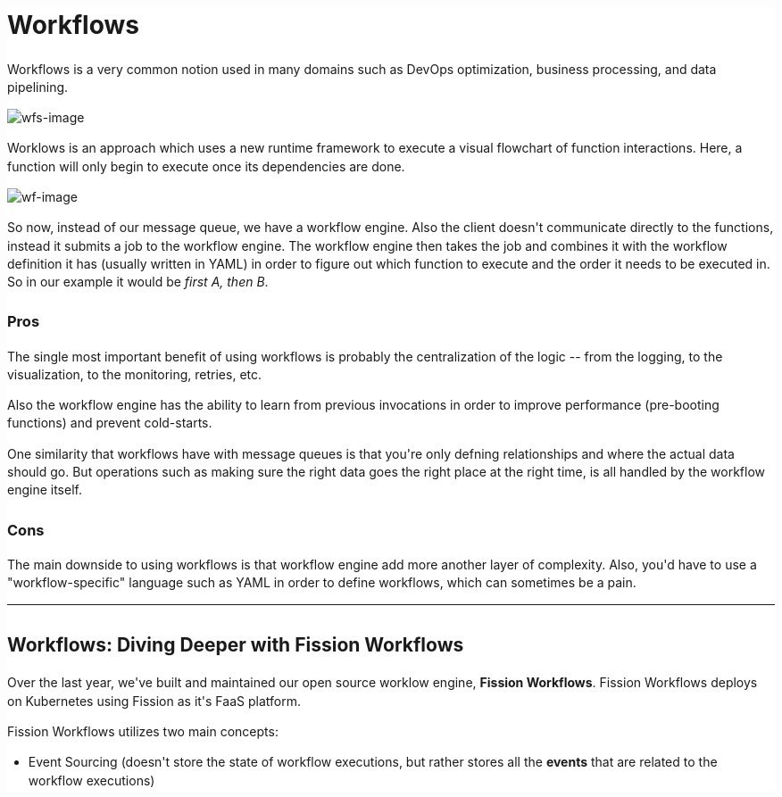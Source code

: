 


# Workflows

Workflows is a very common notion used in many domains such as DevOps optimization, business processing, and data pipelining.

![wfs-image](../../images/other-wfs.jpg)

Worklows is an approach which uses a new runtime framework to execute a visual flowchart of function interactions. Here, a function will only begin to execute once its dependencies are done.


![wf-image](../../images/workflows-image.jpg)

So now, instead of our message queue, we have a workflow engine. Also the client doesn't communicate directly to the functions, instead it submits a job to the workflow engine. The workflow engine then takes the job and combines it with the workflow definition it has (usually written in YAML) in order to figure out which function to execute and the order it needs to be executed in. So in our example it would be _first A, then B_.


### Pros

The single most important benefit of using workflows is probably the centralization of the logic -- from the logging, to the visualization, to the monitoring, retries, etc. 

Also the workflow engine has the ability to learn from previous invocations in order to improve performance (pre-booting functions) and prevent cold-starts.

One similarity that workflows have with message queues is that you're only defning relationships and where the actual data should go. But operations such as making sure the right data goes the right place at the right time, is all handled by the workflow engine itself.



### Cons 

The main downside to using workflows is that workflow engine add more another layer of complexity. Also, you'd have to use a "workflow-specific" language such as YAML in order to define workflows, which can sometimes be a pain. 


---


## Workflows: Diving Deeper with Fission Workflows

Over the last year, we've built and maintained our open source worklow engine, **Fission Workflows**. Fission Workflows deploys on Kubernetes using Fission as it's FaaS platform.

Fission Workflows utilizes two main concepts: 

* Event Sourcing (doesn't store the state of workflow executions, but rather stores all the **events** that are related to the workflow executions)
